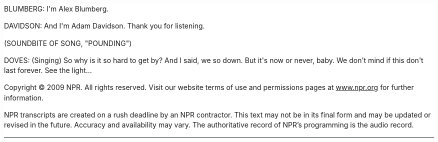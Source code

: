BLUMBERG: I'm Alex Blumberg.

DAVIDSON: And I'm Adam Davidson. Thank you for listening.

(SOUNDBITE OF SONG, "POUNDING")

DOVES: (Singing) So why is it so hard to get by? And I said, we so down. But it's now or never, baby. We don't mind if this don't last forever. See the light...

Copyright © 2009 NPR. All rights reserved. Visit our website terms of use and permissions pages at www.npr.org for further information.

NPR transcripts are created on a rush deadline by an NPR contractor. This text may not be in its final form and may be updated or revised in the future. Accuracy and availability may vary. The authoritative record of NPR’s programming is the audio record.

----
